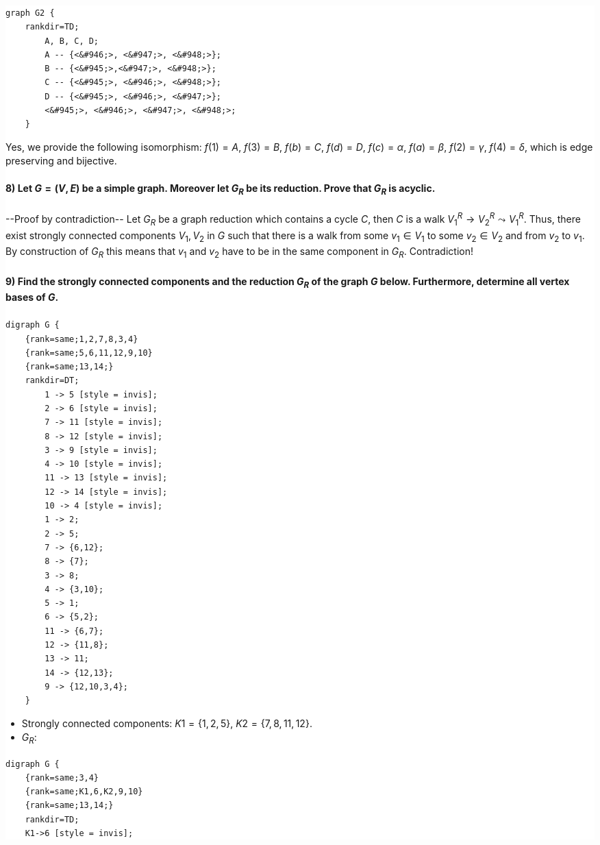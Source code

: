 ```graphviz
graph G2 { 
	rankdir=TD;
		A, B, C, D;
        A -- {<&#946;>, <&#947;>, <&#948;>};
        B -- {<&#945;>,<&#947;>, <&#948;>};
        C -- {<&#945;>, <&#946;>, <&#948;>};
        D -- {<&#945;>, <&#946;>, <&#947;>};
        <&#945;>, <&#946;>, <&#947;>, <&#948;>;
	}
```
Yes, we provide the following isomorphism:
    $f(1) = A$, $f(3) = B$, $f(b) = C$, $f(d) = D$, $f(c) = \alpha$, $f(a) = \beta$, $f(2) = \gamma$, $f(4) = \delta$, which is edge preserving and bijective.
#### 8) Let $G = (V,E)$ be a simple graph. Moreover let $G_R$ be its reduction. Prove that $G_R$ is acyclic.
--Proof by contradiction--
Let $G_R$ be a graph reduction which contains a cycle $C$, then $C$ is a walk $V_1^R \rightarrow V_2^R \leadsto V_1^R$. Thus, there exist strongly connected components $V_1, V_2$ in $G$ such that there is a walk from some $v_1 \in V_1$ to some $v_2 \in V_2$ and from $v_2$ to $v_1$. By construction of $G_R$ this means that $v_1$ and $v_2$ have to be in the same component in $G_R$. Contradiction!

#### 9) Find the strongly connected components and the reduction $G_R$ of the graph $G$ below. Furthermore, determine all vertex bases of $G$.

```graphviz
digraph G { 
    {rank=same;1,2,7,8,3,4}
    {rank=same;5,6,11,12,9,10}
    {rank=same;13,14;}
    rankdir=DT;
        1 -> 5 [style = invis];
        2 -> 6 [style = invis];
        7 -> 11 [style = invis];
        8 -> 12 [style = invis];
        3 -> 9 [style = invis];
        4 -> 10 [style = invis];
        11 -> 13 [style = invis];
        12 -> 14 [style = invis];
        10 -> 4 [style = invis];
		1 -> 2;
        2 -> 5;
        7 -> {6,12};
        8 -> {7};
        3 -> 8;
        4 -> {3,10};
        5 -> 1;
        6 -> {5,2};
        11 -> {6,7};
        12 -> {11,8};
        13 -> 11;
        14 -> {12,13};
        9 -> {12,10,3,4};
	}
```
* Strongly connected components: $K1 = \{1,2,5\}$, $K2 = \{7,8,11,12\}$. 
* $G_R$:
```graphviz
digraph G { 
    {rank=same;3,4}
    {rank=same;K1,6,K2,9,10}
    {rank=same;13,14;}
    rankdir=TD;
    K1->6 [style = invis];
```